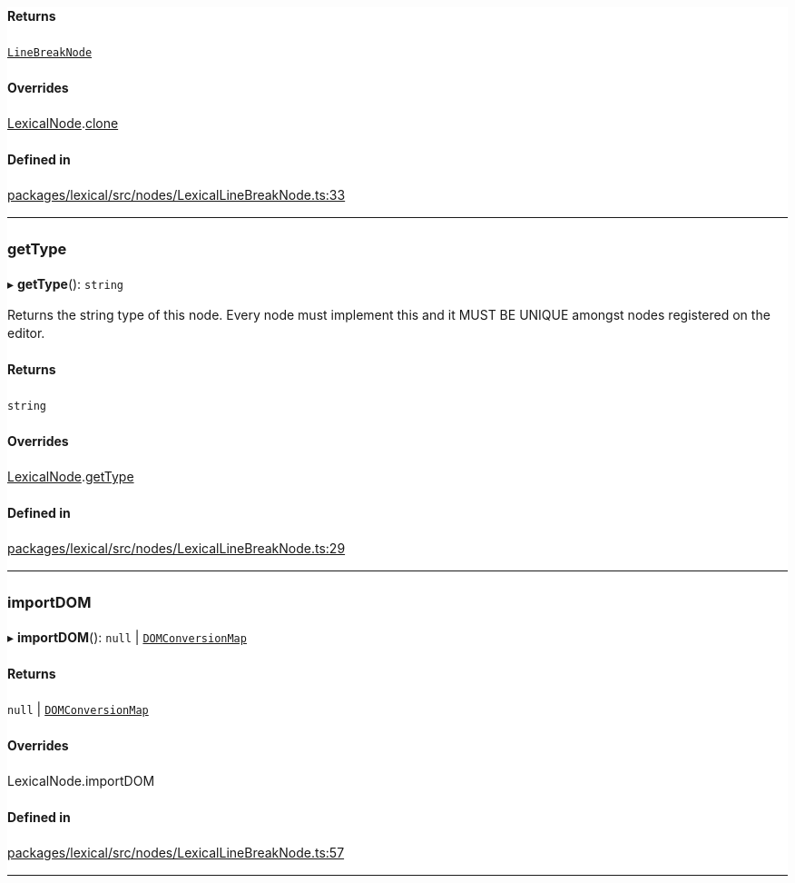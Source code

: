 #### Returns

[`LineBreakNode`](lexical.LineBreakNode.md)

#### Overrides

[LexicalNode](lexical.LexicalNode.md).[clone](lexical.LexicalNode.md#clone)

#### Defined in

[packages/lexical/src/nodes/LexicalLineBreakNode.ts:33](https://github.com/QubitPi/lexical/tree/main/packages/lexical/src/nodes/LexicalLineBreakNode.ts#L33)

___

### getType

▸ **getType**(): `string`

Returns the string type of this node. Every node must
implement this and it MUST BE UNIQUE amongst nodes registered
on the editor.

#### Returns

`string`

#### Overrides

[LexicalNode](lexical.LexicalNode.md).[getType](lexical.LexicalNode.md#gettype-1)

#### Defined in

[packages/lexical/src/nodes/LexicalLineBreakNode.ts:29](https://github.com/QubitPi/lexical/tree/main/packages/lexical/src/nodes/LexicalLineBreakNode.ts#L29)

___

### importDOM

▸ **importDOM**(): ``null`` \| [`DOMConversionMap`](../modules/lexical.md#domconversionmap)

#### Returns

``null`` \| [`DOMConversionMap`](../modules/lexical.md#domconversionmap)

#### Overrides

LexicalNode.importDOM

#### Defined in

[packages/lexical/src/nodes/LexicalLineBreakNode.ts:57](https://github.com/QubitPi/lexical/tree/main/packages/lexical/src/nodes/LexicalLineBreakNode.ts#L57)

___

